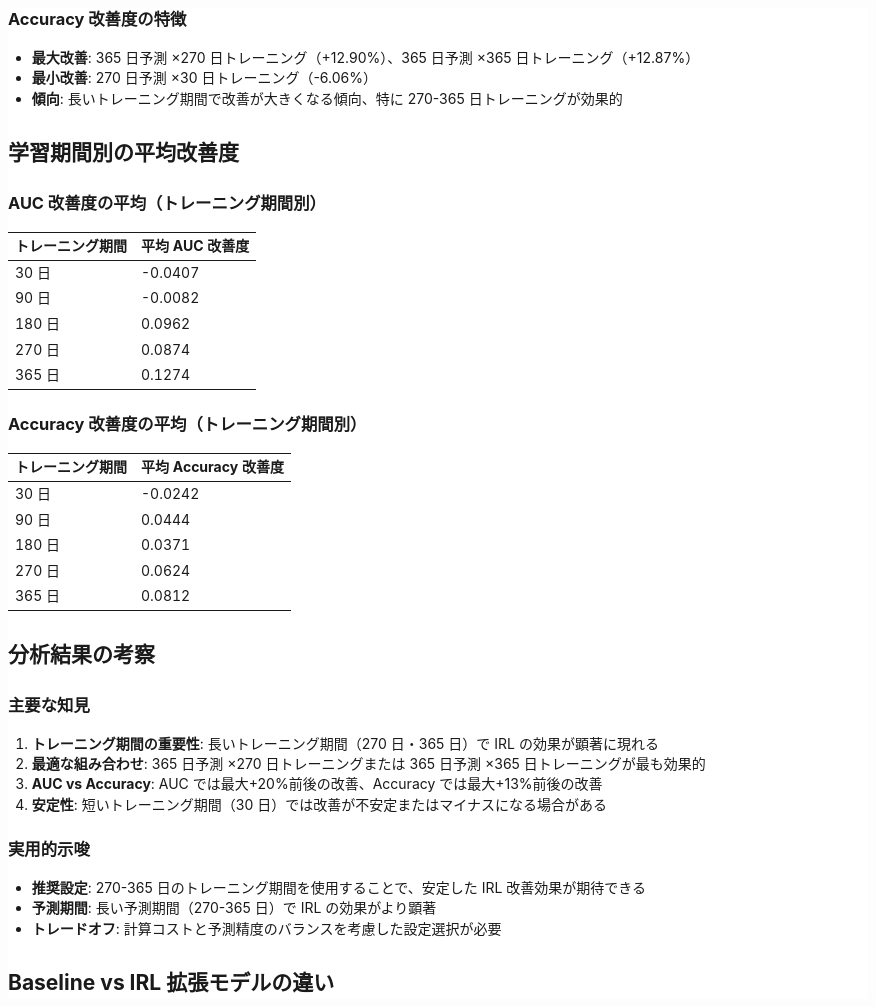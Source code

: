 ### Accuracy 改善度の特徴

- **最大改善**: 365 日予測 ×270 日トレーニング（+12.90%）、365 日予測 ×365 日トレーニング（+12.87%）
- **最小改善**: 270 日予測 ×30 日トレーニング（-6.06%）
- **傾向**: 長いトレーニング期間で改善が大きくなる傾向、特に 270-365 日トレーニングが効果的

## 学習期間別の平均改善度

### AUC 改善度の平均（トレーニング期間別）

| トレーニング期間 | 平均 AUC 改善度 |
| ---------------- | --------------- |
| 30 日            | -0.0407         |
| 90 日            | -0.0082         |
| 180 日           | 0.0962          |
| 270 日           | 0.0874          |
| 365 日           | 0.1274          |

### Accuracy 改善度の平均（トレーニング期間別）

| トレーニング期間 | 平均 Accuracy 改善度 |
| ---------------- | -------------------- |
| 30 日            | -0.0242              |
| 90 日            | 0.0444               |
| 180 日           | 0.0371               |
| 270 日           | 0.0624               |
| 365 日           | 0.0812               |

## 分析結果の考察

### 主要な知見

1. **トレーニング期間の重要性**: 長いトレーニング期間（270 日・365 日）で IRL の効果が顕著に現れる
2. **最適な組み合わせ**: 365 日予測 ×270 日トレーニングまたは 365 日予測 ×365 日トレーニングが最も効果的
3. **AUC vs Accuracy**: AUC では最大+20%前後の改善、Accuracy では最大+13%前後の改善
4. **安定性**: 短いトレーニング期間（30 日）では改善が不安定またはマイナスになる場合がある

### 実用的示唆

- **推奨設定**: 270-365 日のトレーニング期間を使用することで、安定した IRL 改善効果が期待できる
- **予測期間**: 長い予測期間（270-365 日）で IRL の効果がより顕著
- **トレードオフ**: 計算コストと予測精度のバランスを考慮した設定選択が必要

## Baseline vs IRL 拡張モデルの違い

